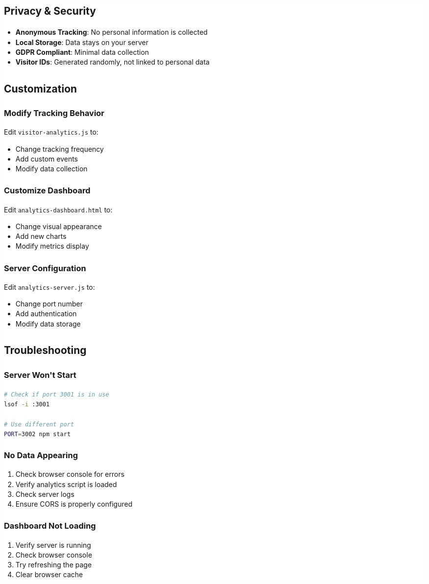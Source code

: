 ## Privacy & Security

- **Anonymous Tracking**: No personal information is collected
- **Local Storage**: Data stays on your server
- **GDPR Compliant**: Minimal data collection
- **Visitor IDs**: Generated randomly, not linked to personal data

## Customization

### Modify Tracking Behavior

Edit `visitor-analytics.js` to:
- Change tracking frequency
- Add custom events
- Modify data collection

### Customize Dashboard

Edit `analytics-dashboard.html` to:
- Change visual appearance
- Add new charts
- Modify metrics display

### Server Configuration

Edit `analytics-server.js` to:
- Change port number
- Add authentication
- Modify data storage

## Troubleshooting

### Server Won't Start
```bash
# Check if port 3001 is in use
lsof -i :3001

# Use different port
PORT=3002 npm start
```

### No Data Appearing
1. Check browser console for errors
2. Verify analytics script is loaded
3. Check server logs
4. Ensure CORS is properly configured

### Dashboard Not Loading
1. Verify server is running
2. Check browser console
3. Try refreshing the page
4. Clear browser cache
